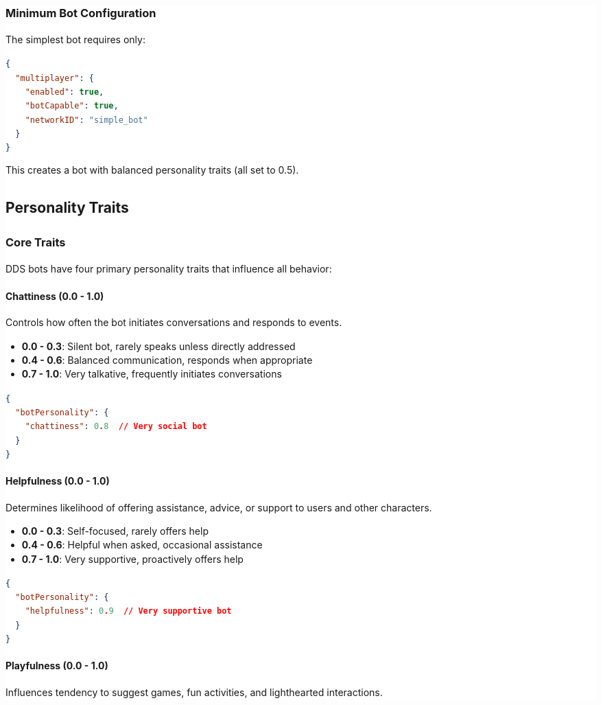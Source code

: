 ### Minimum Bot Configuration

The simplest bot requires only:

```json
{
  "multiplayer": {
    "enabled": true,
    "botCapable": true,
    "networkID": "simple_bot"
  }
}
```

This creates a bot with balanced personality traits (all set to 0.5).

## Personality Traits

### Core Traits

DDS bots have four primary personality traits that influence all behavior:

#### Chattiness (0.0 - 1.0)
Controls how often the bot initiates conversations and responds to events.

- **0.0 - 0.3**: Silent bot, rarely speaks unless directly addressed
- **0.4 - 0.6**: Balanced communication, responds when appropriate
- **0.7 - 1.0**: Very talkative, frequently initiates conversations

```json
{
  "botPersonality": {
    "chattiness": 0.8  // Very social bot
  }
}
```

#### Helpfulness (0.0 - 1.0)
Determines likelihood of offering assistance, advice, or support to users and other characters.

- **0.0 - 0.3**: Self-focused, rarely offers help
- **0.4 - 0.6**: Helpful when asked, occasional assistance
- **0.7 - 1.0**: Very supportive, proactively offers help

```json
{
  "botPersonality": {
    "helpfulness": 0.9  // Very supportive bot
  }
}
```

#### Playfulness (0.0 - 1.0)
Influences tendency to suggest games, fun activities, and lighthearted interactions.
